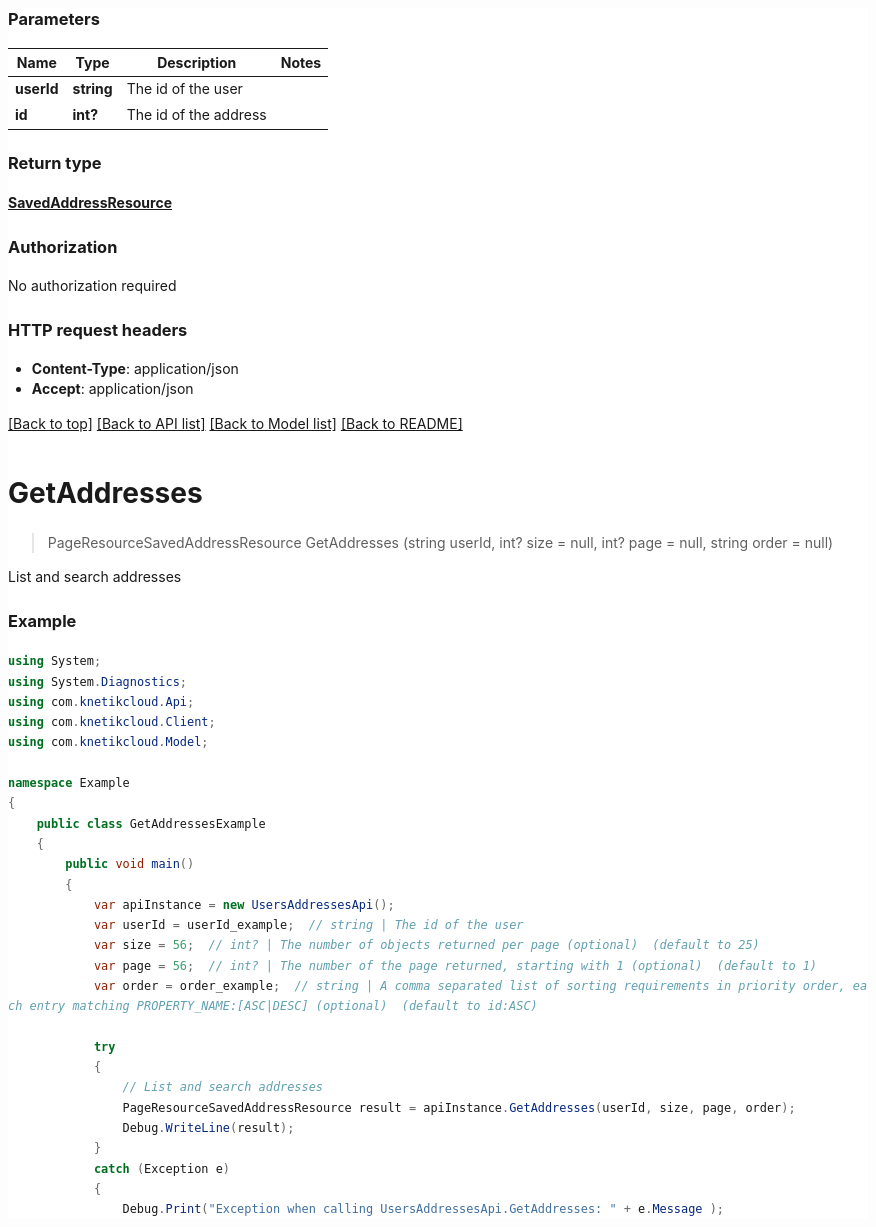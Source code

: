 ### Parameters

Name | Type | Description  | Notes
------------- | ------------- | ------------- | -------------
 **userId** | **string**| The id of the user | 
 **id** | **int?**| The id of the address | 

### Return type

[**SavedAddressResource**](SavedAddressResource.md)

### Authorization

No authorization required

### HTTP request headers

 - **Content-Type**: application/json
 - **Accept**: application/json

[[Back to top]](#) [[Back to API list]](../README.md#documentation-for-api-endpoints) [[Back to Model list]](../README.md#documentation-for-models) [[Back to README]](../README.md)

<a name="getaddresses"></a>
# **GetAddresses**
> PageResourceSavedAddressResource GetAddresses (string userId, int? size = null, int? page = null, string order = null)

List and search addresses

### Example
```csharp
using System;
using System.Diagnostics;
using com.knetikcloud.Api;
using com.knetikcloud.Client;
using com.knetikcloud.Model;

namespace Example
{
    public class GetAddressesExample
    {
        public void main()
        {
            var apiInstance = new UsersAddressesApi();
            var userId = userId_example;  // string | The id of the user
            var size = 56;  // int? | The number of objects returned per page (optional)  (default to 25)
            var page = 56;  // int? | The number of the page returned, starting with 1 (optional)  (default to 1)
            var order = order_example;  // string | A comma separated list of sorting requirements in priority order, each entry matching PROPERTY_NAME:[ASC|DESC] (optional)  (default to id:ASC)

            try
            {
                // List and search addresses
                PageResourceSavedAddressResource result = apiInstance.GetAddresses(userId, size, page, order);
                Debug.WriteLine(result);
            }
            catch (Exception e)
            {
                Debug.Print("Exception when calling UsersAddressesApi.GetAddresses: " + e.Message );
```